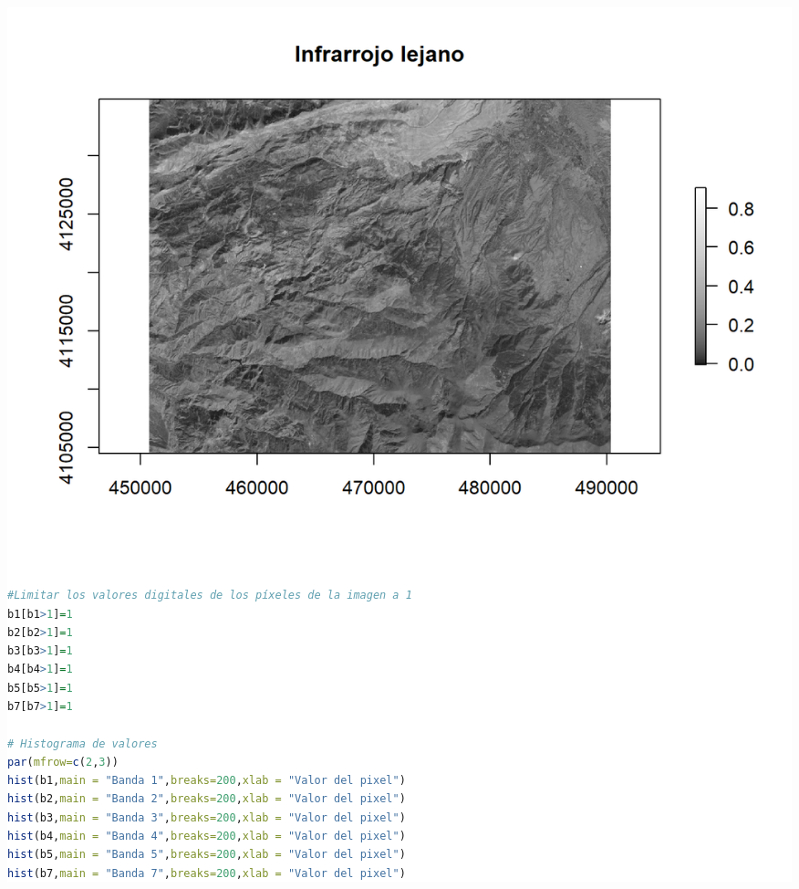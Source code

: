 ![](./Auxiliares/Post_fir.png) 

```r
#Limitar los valores digitales de los píxeles de la imagen a 1
b1[b1>1]=1
b2[b2>1]=1
b3[b3>1]=1
b4[b4>1]=1
b5[b5>1]=1
b7[b7>1]=1

# Histograma de valores
par(mfrow=c(2,3))
hist(b1,main = "Banda 1",breaks=200,xlab = "Valor del pixel")
hist(b2,main = "Banda 2",breaks=200,xlab = "Valor del pixel")
hist(b3,main = "Banda 3",breaks=200,xlab = "Valor del pixel")
hist(b4,main = "Banda 4",breaks=200,xlab = "Valor del pixel")
hist(b5,main = "Banda 5",breaks=200,xlab = "Valor del pixel")
hist(b7,main = "Banda 7",breaks=200,xlab = "Valor del pixel")
```
